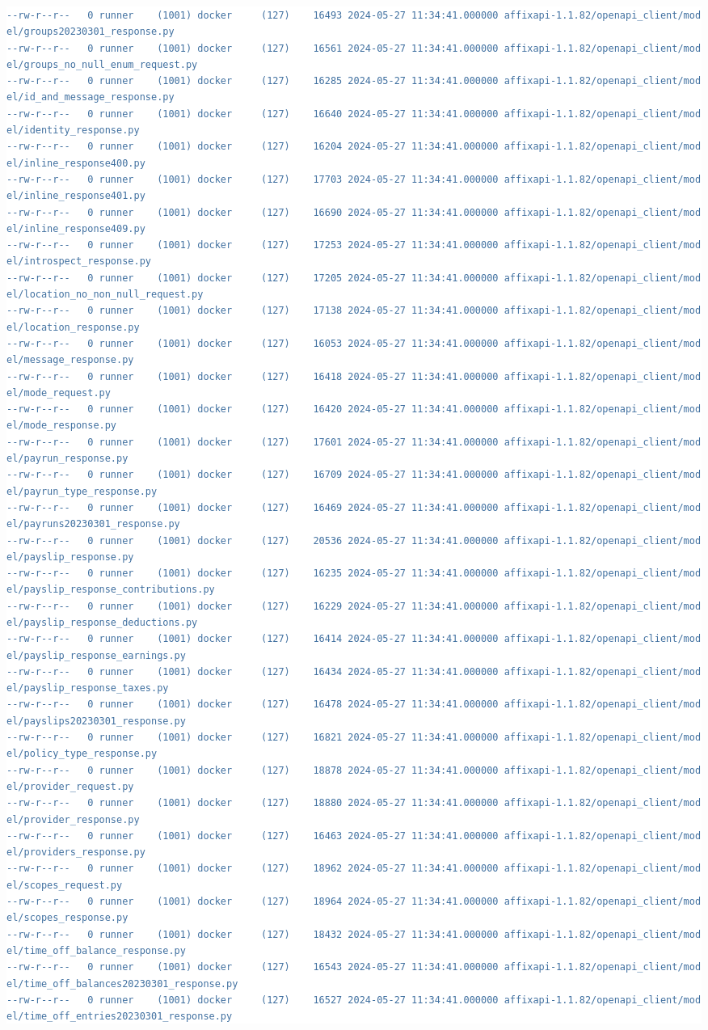 ```diff
--rw-r--r--   0 runner    (1001) docker     (127)    16493 2024-05-27 11:34:41.000000 affixapi-1.1.82/openapi_client/model/groups20230301_response.py
--rw-r--r--   0 runner    (1001) docker     (127)    16561 2024-05-27 11:34:41.000000 affixapi-1.1.82/openapi_client/model/groups_no_null_enum_request.py
--rw-r--r--   0 runner    (1001) docker     (127)    16285 2024-05-27 11:34:41.000000 affixapi-1.1.82/openapi_client/model/id_and_message_response.py
--rw-r--r--   0 runner    (1001) docker     (127)    16640 2024-05-27 11:34:41.000000 affixapi-1.1.82/openapi_client/model/identity_response.py
--rw-r--r--   0 runner    (1001) docker     (127)    16204 2024-05-27 11:34:41.000000 affixapi-1.1.82/openapi_client/model/inline_response400.py
--rw-r--r--   0 runner    (1001) docker     (127)    17703 2024-05-27 11:34:41.000000 affixapi-1.1.82/openapi_client/model/inline_response401.py
--rw-r--r--   0 runner    (1001) docker     (127)    16690 2024-05-27 11:34:41.000000 affixapi-1.1.82/openapi_client/model/inline_response409.py
--rw-r--r--   0 runner    (1001) docker     (127)    17253 2024-05-27 11:34:41.000000 affixapi-1.1.82/openapi_client/model/introspect_response.py
--rw-r--r--   0 runner    (1001) docker     (127)    17205 2024-05-27 11:34:41.000000 affixapi-1.1.82/openapi_client/model/location_no_non_null_request.py
--rw-r--r--   0 runner    (1001) docker     (127)    17138 2024-05-27 11:34:41.000000 affixapi-1.1.82/openapi_client/model/location_response.py
--rw-r--r--   0 runner    (1001) docker     (127)    16053 2024-05-27 11:34:41.000000 affixapi-1.1.82/openapi_client/model/message_response.py
--rw-r--r--   0 runner    (1001) docker     (127)    16418 2024-05-27 11:34:41.000000 affixapi-1.1.82/openapi_client/model/mode_request.py
--rw-r--r--   0 runner    (1001) docker     (127)    16420 2024-05-27 11:34:41.000000 affixapi-1.1.82/openapi_client/model/mode_response.py
--rw-r--r--   0 runner    (1001) docker     (127)    17601 2024-05-27 11:34:41.000000 affixapi-1.1.82/openapi_client/model/payrun_response.py
--rw-r--r--   0 runner    (1001) docker     (127)    16709 2024-05-27 11:34:41.000000 affixapi-1.1.82/openapi_client/model/payrun_type_response.py
--rw-r--r--   0 runner    (1001) docker     (127)    16469 2024-05-27 11:34:41.000000 affixapi-1.1.82/openapi_client/model/payruns20230301_response.py
--rw-r--r--   0 runner    (1001) docker     (127)    20536 2024-05-27 11:34:41.000000 affixapi-1.1.82/openapi_client/model/payslip_response.py
--rw-r--r--   0 runner    (1001) docker     (127)    16235 2024-05-27 11:34:41.000000 affixapi-1.1.82/openapi_client/model/payslip_response_contributions.py
--rw-r--r--   0 runner    (1001) docker     (127)    16229 2024-05-27 11:34:41.000000 affixapi-1.1.82/openapi_client/model/payslip_response_deductions.py
--rw-r--r--   0 runner    (1001) docker     (127)    16414 2024-05-27 11:34:41.000000 affixapi-1.1.82/openapi_client/model/payslip_response_earnings.py
--rw-r--r--   0 runner    (1001) docker     (127)    16434 2024-05-27 11:34:41.000000 affixapi-1.1.82/openapi_client/model/payslip_response_taxes.py
--rw-r--r--   0 runner    (1001) docker     (127)    16478 2024-05-27 11:34:41.000000 affixapi-1.1.82/openapi_client/model/payslips20230301_response.py
--rw-r--r--   0 runner    (1001) docker     (127)    16821 2024-05-27 11:34:41.000000 affixapi-1.1.82/openapi_client/model/policy_type_response.py
--rw-r--r--   0 runner    (1001) docker     (127)    18878 2024-05-27 11:34:41.000000 affixapi-1.1.82/openapi_client/model/provider_request.py
--rw-r--r--   0 runner    (1001) docker     (127)    18880 2024-05-27 11:34:41.000000 affixapi-1.1.82/openapi_client/model/provider_response.py
--rw-r--r--   0 runner    (1001) docker     (127)    16463 2024-05-27 11:34:41.000000 affixapi-1.1.82/openapi_client/model/providers_response.py
--rw-r--r--   0 runner    (1001) docker     (127)    18962 2024-05-27 11:34:41.000000 affixapi-1.1.82/openapi_client/model/scopes_request.py
--rw-r--r--   0 runner    (1001) docker     (127)    18964 2024-05-27 11:34:41.000000 affixapi-1.1.82/openapi_client/model/scopes_response.py
--rw-r--r--   0 runner    (1001) docker     (127)    18432 2024-05-27 11:34:41.000000 affixapi-1.1.82/openapi_client/model/time_off_balance_response.py
--rw-r--r--   0 runner    (1001) docker     (127)    16543 2024-05-27 11:34:41.000000 affixapi-1.1.82/openapi_client/model/time_off_balances20230301_response.py
--rw-r--r--   0 runner    (1001) docker     (127)    16527 2024-05-27 11:34:41.000000 affixapi-1.1.82/openapi_client/model/time_off_entries20230301_response.py
```